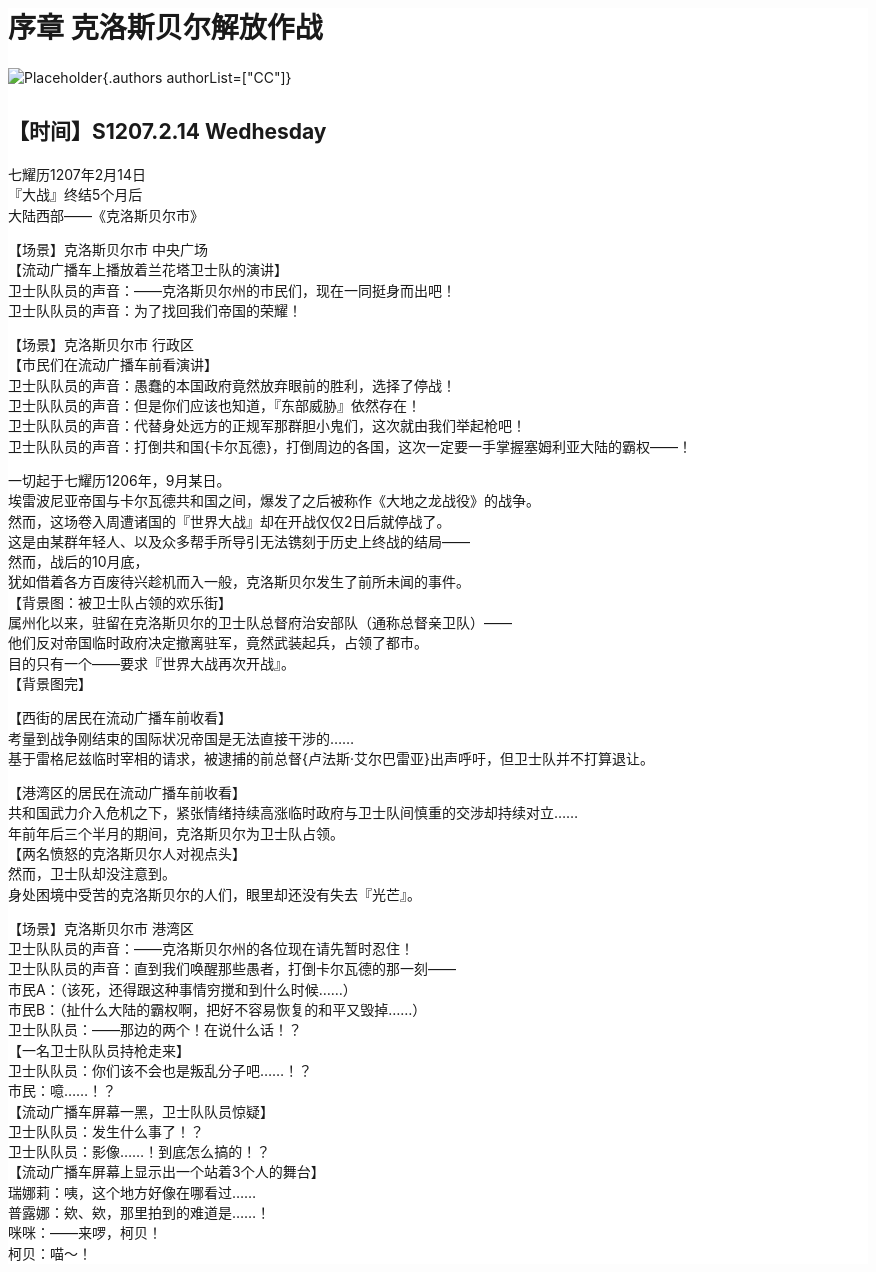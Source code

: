 # 序章 克洛斯贝尔解放作战  
![Placeholder](){.authors authorList=["CC"]}  
  
## 【时间】S1207.2.14 Wedhesday  
七耀历1207年2月14日  
『大战』终结5个月后  
大陆西部——《克洛斯贝尔市》  
  
【场景】克洛斯贝尔市 中央广场  
【流动广播车上播放着兰花塔卫士队的演讲】  
卫士队队员的声音：——克洛斯贝尔州的市民们，现在一同挺身而出吧！  
卫士队队员的声音：为了找回我们帝国的荣耀！  
  
【场景】克洛斯贝尔市 行政区  
【市民们在流动广播车前看演讲】  
卫士队队员的声音：愚蠢的本国政府竟然放弃眼前的胜利，选择了停战！  
卫士队队员的声音：但是你们应该也知道，『东部威胁』依然存在！  
卫士队队员的声音：代替身处远方的正规军那群胆小鬼们，这次就由我们举起枪吧！  
卫士队队员的声音：打倒共和国{卡尔瓦德}，打倒周边的各国，这次一定要一手掌握塞姆利亚大陆的霸权——！  
  
一切起于七耀历1206年，9月某日。  
埃雷波尼亚帝国与卡尔瓦德共和国之间，爆发了之后被称作《大地之龙战役》的战争。  
然而，这场卷入周遭诸国的『世界大战』却在开战仅仅2日后就停战了。  
这是由某群年轻人、以及众多帮手所导引无法镌刻于历史上终战的结局——  
然而，战后的10月底，  
犹如借着各方百废待兴趁机而入一般，克洛斯贝尔发生了前所未闻的事件。  
【背景图：被卫士队占领的欢乐街】  
属州化以来，驻留在克洛斯贝尔的卫士队总督府治安部队（通称总督亲卫队）——  
他们反对帝国临时政府决定撤离驻军，竟然武装起兵，占领了都市。  
目的只有一个——要求『世界大战再次开战』。  
【背景图完】  
  
【西街的居民在流动广播车前收看】  
考量到战争刚结束的国际状况帝国是无法直接干涉的……  
基于雷格尼兹临时宰相的请求，被逮捕的前总督{卢法斯·艾尔巴雷亚}出声呼吁，但卫士队并不打算退让。  
  
【港湾区的居民在流动广播车前收看】  
共和国武力介入危机之下，紧张情绪持续高涨临时政府与卫士队间慎重的交涉却持续对立……  
年前年后三个半月的期间，克洛斯贝尔为卫士队占领。  
【两名愤怒的克洛斯贝尔人对视点头】  
然而，卫士队却没注意到。  
身处困境中受苦的克洛斯贝尔的人们，眼里却还没有失去『光芒』。  
  
【场景】克洛斯贝尔市 港湾区  
卫士队队员的声音：——克洛斯贝尔州的各位现在请先暂时忍住！  
卫士队队员的声音：直到我们唤醒那些愚者，打倒卡尔瓦德的那一刻——  
市民A：（该死，还得跟这种事情穷搅和到什么时候……）  
市民B：（扯什么大陆的霸权啊，把好不容易恢复的和平又毁掉……）  
卫士队队员：——那边的两个！在说什么话！？  
【一名卫士队队员持枪走来】  
卫士队队员：你们该不会也是叛乱分子吧……！？  
市民：噫……！？  
【流动广播车屏幕一黑，卫士队队员惊疑】  
卫士队队员：发生什么事了！？  
卫士队队员：影像……！到底怎么搞的！？  
【流动广播车屏幕上显示出一个站着3个人的舞台】  
瑞娜莉：咦，这个地方好像在哪看过……  
普露娜：欸、欸，那里拍到的难道是……！  
咪咪：——来啰，柯贝！  
柯贝：喵～！  
  